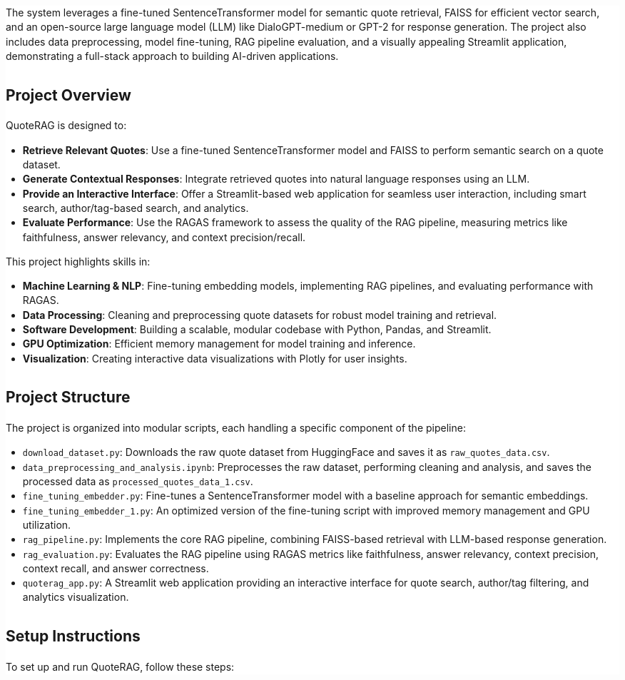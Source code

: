 The system leverages a fine-tuned SentenceTransformer model for semantic quote retrieval, FAISS for efficient vector search, and an open-source large language model (LLM) like DialoGPT-medium or GPT-2 for response generation. The project also includes data preprocessing, model fine-tuning, RAG pipeline evaluation, and a visually appealing Streamlit application, demonstrating a full-stack approach to building AI-driven applications.

## Project Overview

QuoteRAG is designed to:

- **Retrieve Relevant Quotes**: Use a fine-tuned SentenceTransformer model and FAISS to perform semantic search on a quote dataset.
- **Generate Contextual Responses**: Integrate retrieved quotes into natural language responses using an LLM.
- **Provide an Interactive Interface**: Offer a Streamlit-based web application for seamless user interaction, including smart search, author/tag-based search, and analytics.
- **Evaluate Performance**: Use the RAGAS framework to assess the quality of the RAG pipeline, measuring metrics like faithfulness, answer relevancy, and context precision/recall.

This project highlights skills in:

- **Machine Learning & NLP**: Fine-tuning embedding models, implementing RAG pipelines, and evaluating performance with RAGAS.
- **Data Processing**: Cleaning and preprocessing quote datasets for robust model training and retrieval.
- **Software Development**: Building a scalable, modular codebase with Python, Pandas, and Streamlit.
- **GPU Optimization**: Efficient memory management for model training and inference.
- **Visualization**: Creating interactive data visualizations with Plotly for user insights.

## Project Structure

The project is organized into modular scripts, each handling a specific component of the pipeline:

- `download_dataset.py`: Downloads the raw quote dataset from HuggingFace and saves it as `raw_quotes_data.csv`.
- `data_preprocessing_and_analysis.ipynb`: Preprocesses the raw dataset, performing cleaning and analysis, and saves the processed data as `processed_quotes_data_1.csv`.
- `fine_tuning_embedder.py`: Fine-tunes a SentenceTransformer model with a baseline approach for semantic embeddings.
- `fine_tuning_embedder_1.py`: An optimized version of the fine-tuning script with improved memory management and GPU utilization.
- `rag_pipeline.py`: Implements the core RAG pipeline, combining FAISS-based retrieval with LLM-based response generation.
- `rag_evaluation.py`: Evaluates the RAG pipeline using RAGAS metrics like faithfulness, answer relevancy, context precision, context recall, and answer correctness.
- `quoterag_app.py`: A Streamlit web application providing an interactive interface for quote search, author/tag filtering, and analytics visualization.

## Setup Instructions

To set up and run QuoteRAG, follow these steps:
